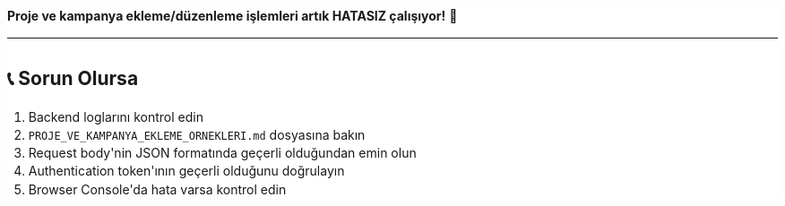 **Proje ve kampanya ekleme/düzenleme işlemleri artık HATASIZ çalışıyor!** 🎉

---

## 📞 Sorun Olursa

1. Backend loglarını kontrol edin
2. `PROJE_VE_KAMPANYA_EKLEME_ORNEKLERI.md` dosyasına bakın
3. Request body'nin JSON formatında geçerli olduğundan emin olun
4. Authentication token'ının geçerli olduğunu doğrulayın
5. Browser Console'da hata varsa kontrol edin
